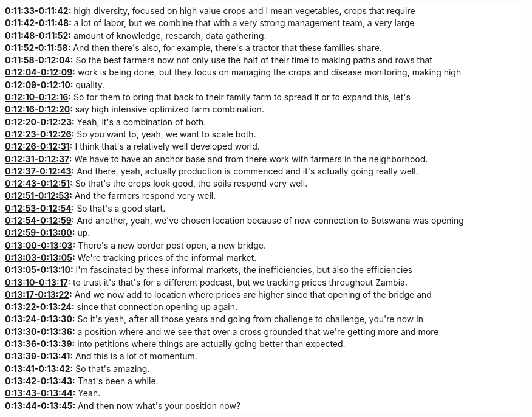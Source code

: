 **[0:11:33-0:11:42](https://investinginregenerativeagriculture.com/gijs-boers#t=0:11:33):**  high diversity, focused on high value crops and I mean vegetables, crops that require  
**[0:11:42-0:11:48](https://investinginregenerativeagriculture.com/gijs-boers#t=0:11:42):**  a lot of labor, but we combine that with a very strong management team, a very large  
**[0:11:48-0:11:52](https://investinginregenerativeagriculture.com/gijs-boers#t=0:11:48):**  amount of knowledge, research, data gathering.  
**[0:11:52-0:11:58](https://investinginregenerativeagriculture.com/gijs-boers#t=0:11:52):**  And then there's also, for example, there's a tractor that these families share.  
**[0:11:58-0:12:04](https://investinginregenerativeagriculture.com/gijs-boers#t=0:11:58):**  So the best farmers now not only use the half of their time to making paths and rows that  
**[0:12:04-0:12:09](https://investinginregenerativeagriculture.com/gijs-boers#t=0:12:04):**  work is being done, but they focus on managing the crops and disease monitoring, making high  
**[0:12:09-0:12:10](https://investinginregenerativeagriculture.com/gijs-boers#t=0:12:09):**  quality.  
**[0:12:10-0:12:16](https://investinginregenerativeagriculture.com/gijs-boers#t=0:12:10):**  So for them to bring that back to their family farm to spread it or to expand this, let's  
**[0:12:16-0:12:20](https://investinginregenerativeagriculture.com/gijs-boers#t=0:12:16):**  say high intensive optimized farm combination.  
**[0:12:20-0:12:23](https://investinginregenerativeagriculture.com/gijs-boers#t=0:12:20):**  Yeah, it's a combination of both.  
**[0:12:23-0:12:26](https://investinginregenerativeagriculture.com/gijs-boers#t=0:12:23):**  So you want to, yeah, we want to scale both.  
**[0:12:26-0:12:31](https://investinginregenerativeagriculture.com/gijs-boers#t=0:12:26):**  I think that's a relatively well developed world.  
**[0:12:31-0:12:37](https://investinginregenerativeagriculture.com/gijs-boers#t=0:12:31):**  We have to have an anchor base and from there work with farmers in the neighborhood.  
**[0:12:37-0:12:43](https://investinginregenerativeagriculture.com/gijs-boers#t=0:12:37):**  And there, yeah, actually production is commenced and it's actually going really well.  
**[0:12:43-0:12:51](https://investinginregenerativeagriculture.com/gijs-boers#t=0:12:43):**  So that's the crops look good, the soils respond very well.  
**[0:12:51-0:12:53](https://investinginregenerativeagriculture.com/gijs-boers#t=0:12:51):**  And the farmers respond very well.  
**[0:12:53-0:12:54](https://investinginregenerativeagriculture.com/gijs-boers#t=0:12:53):**  So that's a good start.  
**[0:12:54-0:12:59](https://investinginregenerativeagriculture.com/gijs-boers#t=0:12:54):**  And another, yeah, we've chosen location because of new connection to Botswana was opening  
**[0:12:59-0:13:00](https://investinginregenerativeagriculture.com/gijs-boers#t=0:12:59):**  up.  
**[0:13:00-0:13:03](https://investinginregenerativeagriculture.com/gijs-boers#t=0:13:00):**  There's a new border post open, a new bridge.  
**[0:13:03-0:13:05](https://investinginregenerativeagriculture.com/gijs-boers#t=0:13:03):**  We're tracking prices of the informal market.  
**[0:13:05-0:13:10](https://investinginregenerativeagriculture.com/gijs-boers#t=0:13:05):**  I'm fascinated by these informal markets, the inefficiencies, but also the efficiencies  
**[0:13:10-0:13:17](https://investinginregenerativeagriculture.com/gijs-boers#t=0:13:10):**  to trust it's that's for a different podcast, but we tracking prices throughout Zambia.  
**[0:13:17-0:13:22](https://investinginregenerativeagriculture.com/gijs-boers#t=0:13:17):**  And we now add to location where prices are higher since that opening of the bridge and  
**[0:13:22-0:13:24](https://investinginregenerativeagriculture.com/gijs-boers#t=0:13:22):**  since that connection opening up again.  
**[0:13:24-0:13:30](https://investinginregenerativeagriculture.com/gijs-boers#t=0:13:24):**  So it's yeah, after all those years and going from challenge to challenge, you're now in  
**[0:13:30-0:13:36](https://investinginregenerativeagriculture.com/gijs-boers#t=0:13:30):**  a position where and we see that over a cross grounded that we're getting more and more  
**[0:13:36-0:13:39](https://investinginregenerativeagriculture.com/gijs-boers#t=0:13:36):**  into petitions where things are actually going better than expected.  
**[0:13:39-0:13:41](https://investinginregenerativeagriculture.com/gijs-boers#t=0:13:39):**  And this is a lot of momentum.  
**[0:13:41-0:13:42](https://investinginregenerativeagriculture.com/gijs-boers#t=0:13:41):**  So that's amazing.  
**[0:13:42-0:13:43](https://investinginregenerativeagriculture.com/gijs-boers#t=0:13:42):**  That's been a while.  
**[0:13:43-0:13:44](https://investinginregenerativeagriculture.com/gijs-boers#t=0:13:43):**  Yeah.  
**[0:13:44-0:13:45](https://investinginregenerativeagriculture.com/gijs-boers#t=0:13:44):**  And then now what's your position now?  
